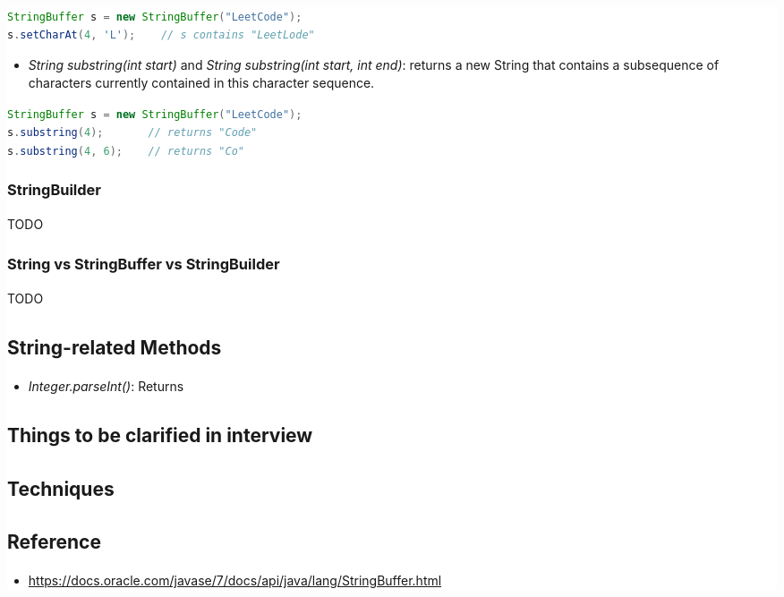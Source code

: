 ```java
StringBuffer s = new StringBuffer("LeetCode");
s.setCharAt(4, 'L');    // s contains "LeetLode"
```

- _String substring(int start)_ and _String substring(int start, int end)_: returns a new String that contains a subsequence of characters currently contained in this character sequence.

```java
StringBuffer s = new StringBuffer("LeetCode");
s.substring(4);       // returns "Code"
s.substring(4, 6);    // returns "Co"
```

### StringBuilder

TODO

### String vs StringBuffer vs StringBuilder

TODO

## String-related Methods

- _Integer.parseInt()_: Returns

## Things to be clarified in interview

## Techniques

## Reference

- <https://docs.oracle.com/javase/7/docs/api/java/lang/StringBuffer.html>
